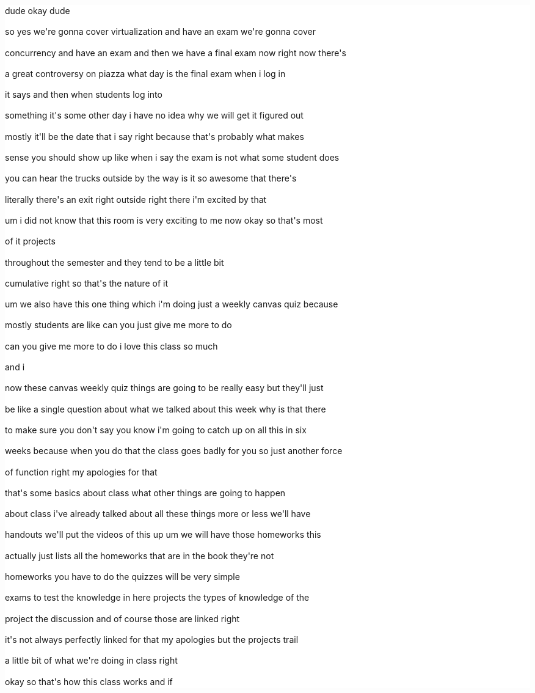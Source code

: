 dude okay dude

so yes we're gonna cover virtualization and have an exam we're gonna cover

concurrency and have an exam and then we have a final exam now right now there's

a great controversy on piazza what day is the final exam when i log in

it says and then when students log into

something it's some other day i have no idea why we will get it figured out

mostly it'll be the date that i say right because that's probably what makes

sense you should show up like when i say the exam is not what some student does

you can hear the trucks outside by the way is it so awesome that there's

literally there's an exit right outside right there i'm excited by that

um i did not know that this room is very exciting to me now okay so that's most

of it projects

throughout the semester and they tend to be a little bit

cumulative right so that's the nature of it

um we also have this one thing which i'm doing just a weekly canvas quiz because

mostly students are like can you just give me more to do

can you give me more to do i love this class so much

and i

now these canvas weekly quiz things are going to be really easy but they'll just

be like a single question about what we talked about this week why is that there

to make sure you don't say you know i'm going to catch up on all this in six

weeks because when you do that the class goes badly for you so just another force

of function right my apologies for that

that's some basics about class what other things are going to happen

about class i've already talked about all these things more or less we'll have

handouts we'll put the videos of this up um we will have those homeworks this

actually just lists all the homeworks that are in the book they're not

homeworks you have to do the quizzes will be very simple

exams to test the knowledge in here projects the types of knowledge of the

project the discussion and of course those are linked right

it's not always perfectly linked for that my apologies but the projects trail

a little bit of what we're doing in class right

okay so that's how this class works and if
